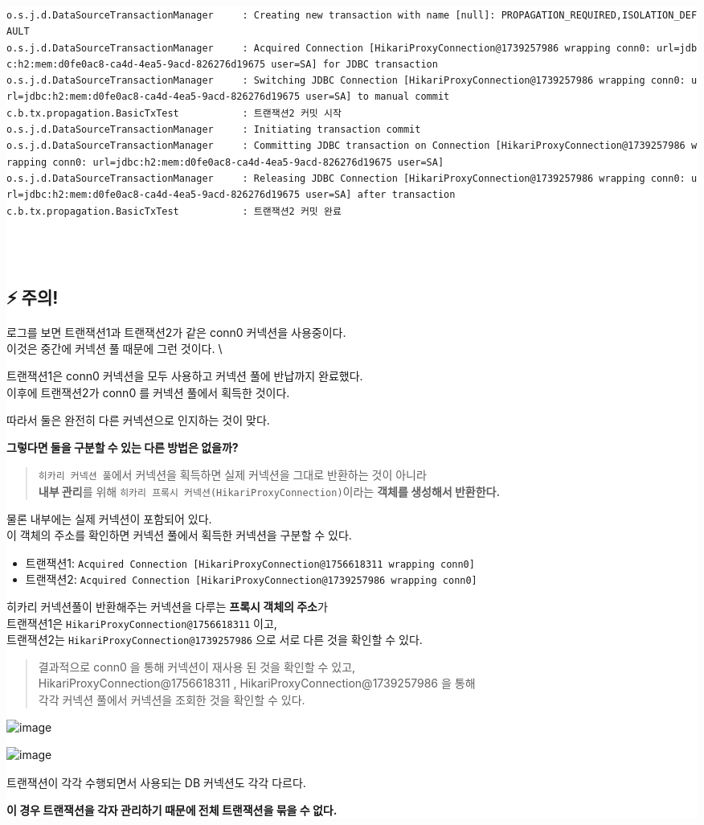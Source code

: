 ```
o.s.j.d.DataSourceTransactionManager     : Creating new transaction with name [null]: PROPAGATION_REQUIRED,ISOLATION_DEFAULT
o.s.j.d.DataSourceTransactionManager     : Acquired Connection [HikariProxyConnection@1739257986 wrapping conn0: url=jdbc:h2:mem:d0fe0ac8-ca4d-4ea5-9acd-826276d19675 user=SA] for JDBC transaction
o.s.j.d.DataSourceTransactionManager     : Switching JDBC Connection [HikariProxyConnection@1739257986 wrapping conn0: url=jdbc:h2:mem:d0fe0ac8-ca4d-4ea5-9acd-826276d19675 user=SA] to manual commit
c.b.tx.propagation.BasicTxTest           : 트랜잭션2 커밋 시작
o.s.j.d.DataSourceTransactionManager     : Initiating transaction commit
o.s.j.d.DataSourceTransactionManager     : Committing JDBC transaction on Connection [HikariProxyConnection@1739257986 wrapping conn0: url=jdbc:h2:mem:d0fe0ac8-ca4d-4ea5-9acd-826276d19675 user=SA]
o.s.j.d.DataSourceTransactionManager     : Releasing JDBC Connection [HikariProxyConnection@1739257986 wrapping conn0: url=jdbc:h2:mem:d0fe0ac8-ca4d-4ea5-9acd-826276d19675 user=SA] after transaction
c.b.tx.propagation.BasicTxTest           : 트랜잭션2 커밋 완료
```

<br/>

<br/>

## ⚡️ 주의!
로그를 보면 트랜잭션1과 트랜잭션2가 같은 conn0 커넥션을 사용중이다. \
이것은 중간에 커넥션 풀 때문에 그런 것이다. \

트랜잭션1은 conn0 커넥션을 모두 사용하고 커넥션 풀에 반납까지 완료했다.   
이후에 트랜잭션2가 conn0 를 커넥션 풀에서 획득한 것이다. 

따라서 둘은 완전히 다른 커넥션으로 인지하는 것이 맞다.

**그렇다면 둘을 구분할 수 있는 다른 방법은 없을까?**

> `히카리 커넥션 풀`에서 커넥션을 획득하면 실제 커넥션을 그대로 반환하는 것이 아니라   
**내부 관리**를 위해 `히카리 프록시 커넥션(HikariProxyConnection)`이라는 **객체를 생성해서 반환한다.** 

물론 내부에는 실제 커넥션이 포함되어 있다.  
이 객체의 주소를 확인하면 커넥션 풀에서 획득한 커넥션을 구분할 수 있다.

* 트랜잭션1: `Acquired Connection [HikariProxyConnection@1756618311 wrapping conn0]`
* 트랜잭션2: `Acquired Connection [HikariProxyConnection@1739257986 wrapping conn0]`

히카리 커넥션풀이 반환해주는 커넥션을 다루는 **프록시 객체의 주소**가 \
트랜잭션1은 `HikariProxyConnection@1756618311` 이고,\
트랜잭션2는 `HikariProxyConnection@1739257986` 으로 서로 다른 것을 확인할 수 있다.

> 결과적으로 conn0 을 통해 커넥션이 재사용 된 것을 확인할 수 있고,\
HikariProxyConnection@1756618311 , HikariProxyConnection@1739257986 을 통해 \
각각 커넥션 풀에서 커넥션을 조회한 것을 확인할 수 있다.

![image](https://github.com/jub3907/Today-I-Learn/assets/58246682/a61983ac-8aee-4190-8965-82e080e7599a)

![image](https://github.com/jub3907/Today-I-Learn/assets/58246682/6d01cea8-01ca-4719-8ff2-a1e6bef03e00)

트랜잭션이 각각 수행되면서 사용되는 DB 커넥션도 각각 다르다.

**이 경우 트랜잭션을 각자 관리하기 때문에 전체 트랜잭션을 묶을 수 없다.**
